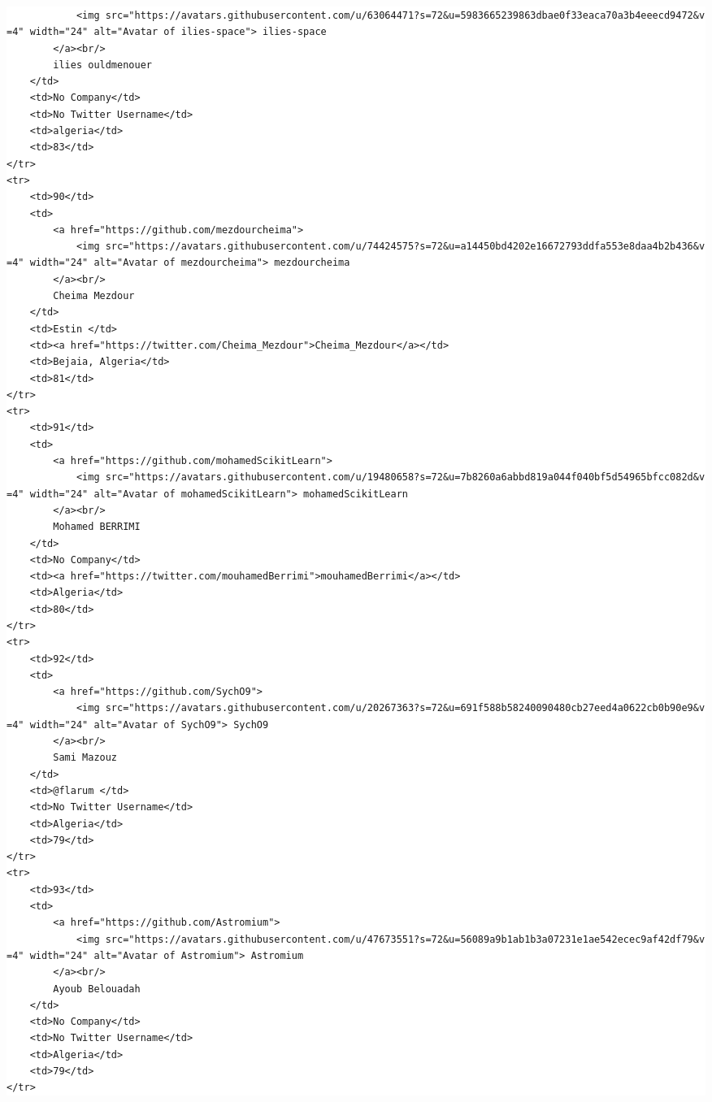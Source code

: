 				<img src="https://avatars.githubusercontent.com/u/63064471?s=72&u=5983665239863dbae0f33eaca70a3b4eeecd9472&v=4" width="24" alt="Avatar of ilies-space"> ilies-space
			</a><br/>
			ilies ouldmenouer
		</td>
		<td>No Company</td>
		<td>No Twitter Username</td>
		<td>algeria</td>
		<td>83</td>
	</tr>
	<tr>
		<td>90</td>
		<td>
			<a href="https://github.com/mezdourcheima">
				<img src="https://avatars.githubusercontent.com/u/74424575?s=72&u=a14450bd4202e16672793ddfa553e8daa4b2b436&v=4" width="24" alt="Avatar of mezdourcheima"> mezdourcheima
			</a><br/>
			Cheima Mezdour
		</td>
		<td>Estin </td>
		<td><a href="https://twitter.com/Cheima_Mezdour">Cheima_Mezdour</a></td>
		<td>Bejaia, Algeria</td>
		<td>81</td>
	</tr>
	<tr>
		<td>91</td>
		<td>
			<a href="https://github.com/mohamedScikitLearn">
				<img src="https://avatars.githubusercontent.com/u/19480658?s=72&u=7b8260a6abbd819a044f040bf5d54965bfcc082d&v=4" width="24" alt="Avatar of mohamedScikitLearn"> mohamedScikitLearn
			</a><br/>
			Mohamed BERRIMI
		</td>
		<td>No Company</td>
		<td><a href="https://twitter.com/mouhamedBerrimi">mouhamedBerrimi</a></td>
		<td>Algeria</td>
		<td>80</td>
	</tr>
	<tr>
		<td>92</td>
		<td>
			<a href="https://github.com/SychO9">
				<img src="https://avatars.githubusercontent.com/u/20267363?s=72&u=691f588b58240090480cb27eed4a0622cb0b90e9&v=4" width="24" alt="Avatar of SychO9"> SychO9
			</a><br/>
			Sami Mazouz
		</td>
		<td>@flarum </td>
		<td>No Twitter Username</td>
		<td>Algeria</td>
		<td>79</td>
	</tr>
	<tr>
		<td>93</td>
		<td>
			<a href="https://github.com/Astromium">
				<img src="https://avatars.githubusercontent.com/u/47673551?s=72&u=56089a9b1ab1b3a07231e1ae542ecec9af42df79&v=4" width="24" alt="Avatar of Astromium"> Astromium
			</a><br/>
			Ayoub Belouadah
		</td>
		<td>No Company</td>
		<td>No Twitter Username</td>
		<td>Algeria</td>
		<td>79</td>
	</tr>